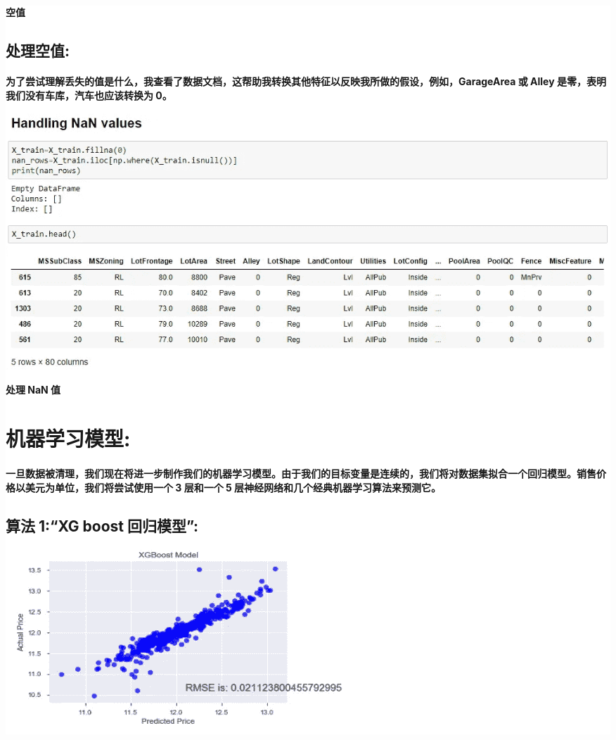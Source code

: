 ******空值******

## ****处理空值:****

****为了尝试理解丢失的值是什么，我查看了数据文档，这帮助我转换其他特征以反映我所做的假设，例如，GarageArea 或 Alley 是零，表明我们没有车库，汽车也应该转换为 0。****

****![](img/cb42299ec0459352e801af7ec9d86aaa.png)****

******处理 NaN 值******

# ****机器学习模型:****

****一旦数据被清理，我们现在将进一步制作我们的机器学习模型。由于我们的目标变量是连续的，我们将对数据集拟合一个回归模型。销售价格以美元为单位，我们将尝试使用一个 **3 层和一个 5 层神经网络**和几个**经典机器学习算法来预测它。******

## ****算法 1:“XG boost 回归模型”:****

****![](img/a71407e9a65dd4e6fb7b22773e39437f.png)****
